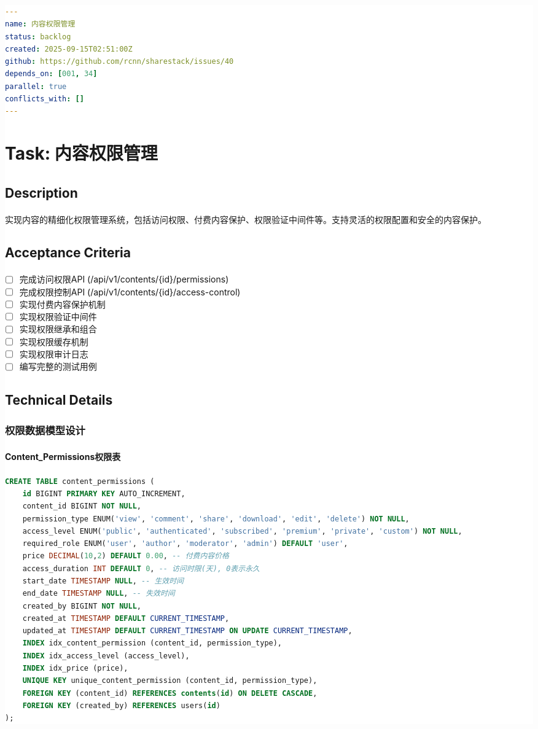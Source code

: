 ```yaml
---
name: 内容权限管理
status: backlog
created: 2025-09-15T02:51:00Z
github: https://github.com/rcnn/sharestack/issues/40
depends_on: [001, 34]
parallel: true
conflicts_with: []
---
```


# Task: 内容权限管理

## Description

实现内容的精细化权限管理系统，包括访问权限、付费内容保护、权限验证中间件等。支持灵活的权限配置和安全的内容保护。

## Acceptance Criteria

- [ ] 完成访问权限API (/api/v1/contents/{id}/permissions)
- [ ] 完成权限控制API (/api/v1/contents/{id}/access-control)
- [ ] 实现付费内容保护机制
- [ ] 实现权限验证中间件
- [ ] 实现权限继承和组合
- [ ] 实现权限缓存机制
- [ ] 实现权限审计日志
- [ ] 编写完整的测试用例

## Technical Details

### 权限数据模型设计

#### Content_Permissions权限表
```sql
CREATE TABLE content_permissions (
    id BIGINT PRIMARY KEY AUTO_INCREMENT,
    content_id BIGINT NOT NULL,
    permission_type ENUM('view', 'comment', 'share', 'download', 'edit', 'delete') NOT NULL,
    access_level ENUM('public', 'authenticated', 'subscribed', 'premium', 'private', 'custom') NOT NULL,
    required_role ENUM('user', 'author', 'moderator', 'admin') DEFAULT 'user',
    price DECIMAL(10,2) DEFAULT 0.00, -- 付费内容价格
    access_duration INT DEFAULT 0, -- 访问时限(天), 0表示永久
    start_date TIMESTAMP NULL, -- 生效时间
    end_date TIMESTAMP NULL, -- 失效时间
    created_by BIGINT NOT NULL,
    created_at TIMESTAMP DEFAULT CURRENT_TIMESTAMP,
    updated_at TIMESTAMP DEFAULT CURRENT_TIMESTAMP ON UPDATE CURRENT_TIMESTAMP,
    INDEX idx_content_permission (content_id, permission_type),
    INDEX idx_access_level (access_level),
    INDEX idx_price (price),
    UNIQUE KEY unique_content_permission (content_id, permission_type),
    FOREIGN KEY (content_id) REFERENCES contents(id) ON DELETE CASCADE,
    FOREIGN KEY (created_by) REFERENCES users(id)
);
```
